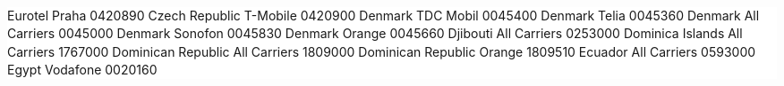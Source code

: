 <td> Eurotel Praha</td>
<td> 0420890</td>
</tr>
<tr>
<td> Czech Republic</td>
<td> T-Mobile</td>
<td> 0420900</td>
</tr>
<tr>
<td> Denmark</td>
<td> TDC Mobil</td>
<td> 0045400</td>
</tr>
<tr>
<td> Denmark</td>
<td> Telia</td>
<td> 0045360</td>
</tr>
<tr>
<td> Denmark</td>
<td> All Carriers</td>
<td> 0045000</td>
</tr>
<tr>
<td> Denmark</td>
<td> Sonofon</td>
<td> 0045830</td>
</tr>
<tr>
<td> Denmark</td>
<td> Orange</td>
<td> 0045660</td>
</tr>
<tr>
<td> Djibouti</td>
<td> All Carriers</td>
<td> 0253000</td>
</tr>
<tr>
<td> Dominica Islands</td>
<td> All Carriers</td>
<td> 1767000</td>
</tr>
<tr>
<td> Dominican Republic</td>
<td> All Carriers</td>
<td> 1809000</td>
</tr>
<tr>
<td> Dominican Republic</td>
<td> Orange</td>
<td> 1809510</td>
</tr>
<tr>
<td> Ecuador</td>
<td> All Carriers</td>
<td> 0593000</td>
</tr>
<tr>
<td> Egypt</td>
<td> Vodafone</td>
<td> 0020160</td>
</tr>
<tr>